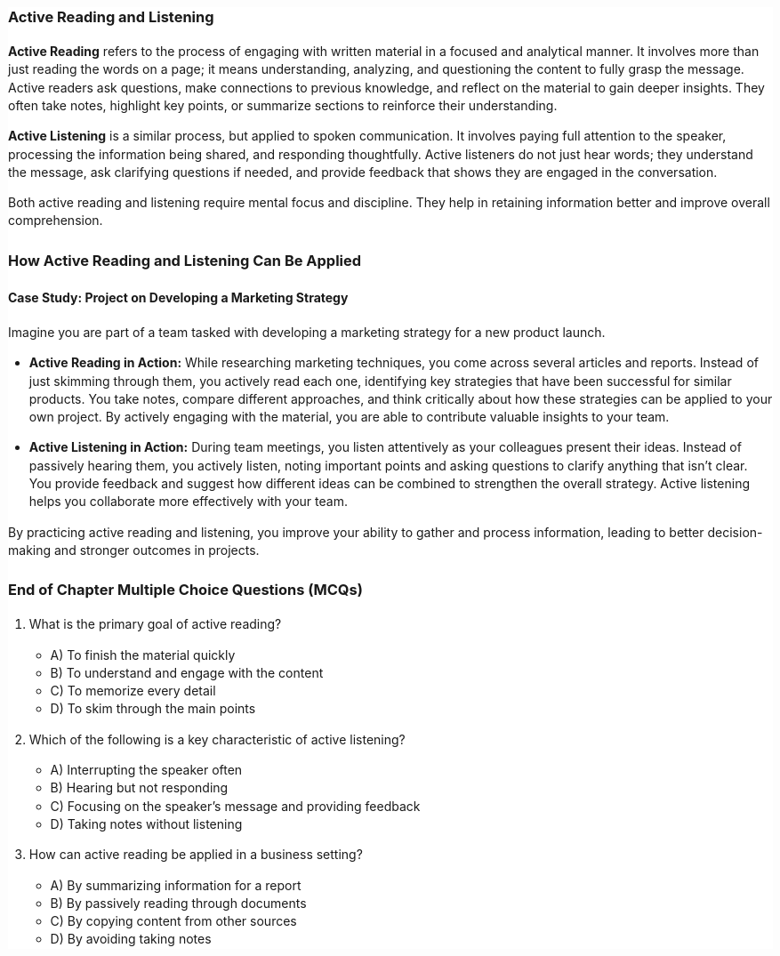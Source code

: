 ### Active Reading and Listening

**Active Reading** refers to the process of engaging with written material in a focused and analytical manner. It involves more than just reading the words on a page; it means understanding, analyzing, and questioning the content to fully grasp the message. Active readers ask questions, make connections to previous knowledge, and reflect on the material to gain deeper insights. They often take notes, highlight key points, or summarize sections to reinforce their understanding.

**Active Listening** is a similar process, but applied to spoken communication. It involves paying full attention to the speaker, processing the information being shared, and responding thoughtfully. Active listeners do not just hear words; they understand the message, ask clarifying questions if needed, and provide feedback that shows they are engaged in the conversation.

Both active reading and listening require mental focus and discipline. They help in retaining information better and improve overall comprehension.

### How Active Reading and Listening Can Be Applied

#### Case Study: Project on Developing a Marketing Strategy
Imagine you are part of a team tasked with developing a marketing strategy for a new product launch. 

- **Active Reading in Action:** While researching marketing techniques, you come across several articles and reports. Instead of just skimming through them, you actively read each one, identifying key strategies that have been successful for similar products. You take notes, compare different approaches, and think critically about how these strategies can be applied to your own project. By actively engaging with the material, you are able to contribute valuable insights to your team.

- **Active Listening in Action:** During team meetings, you listen attentively as your colleagues present their ideas. Instead of passively hearing them, you actively listen, noting important points and asking questions to clarify anything that isn’t clear. You provide feedback and suggest how different ideas can be combined to strengthen the overall strategy. Active listening helps you collaborate more effectively with your team.

By practicing active reading and listening, you improve your ability to gather and process information, leading to better decision-making and stronger outcomes in projects.

### End of Chapter Multiple Choice Questions (MCQs)

1. What is the primary goal of active reading?
   - A) To finish the material quickly
   - B) To understand and engage with the content
   - C) To memorize every detail
   - D) To skim through the main points

2. Which of the following is a key characteristic of active listening?
   - A) Interrupting the speaker often
   - B) Hearing but not responding
   - C) Focusing on the speaker’s message and providing feedback
   - D) Taking notes without listening

3. How can active reading be applied in a business setting?
   - A) By summarizing information for a report
   - B) By passively reading through documents
   - C) By copying content from other sources
   - D) By avoiding taking notes
